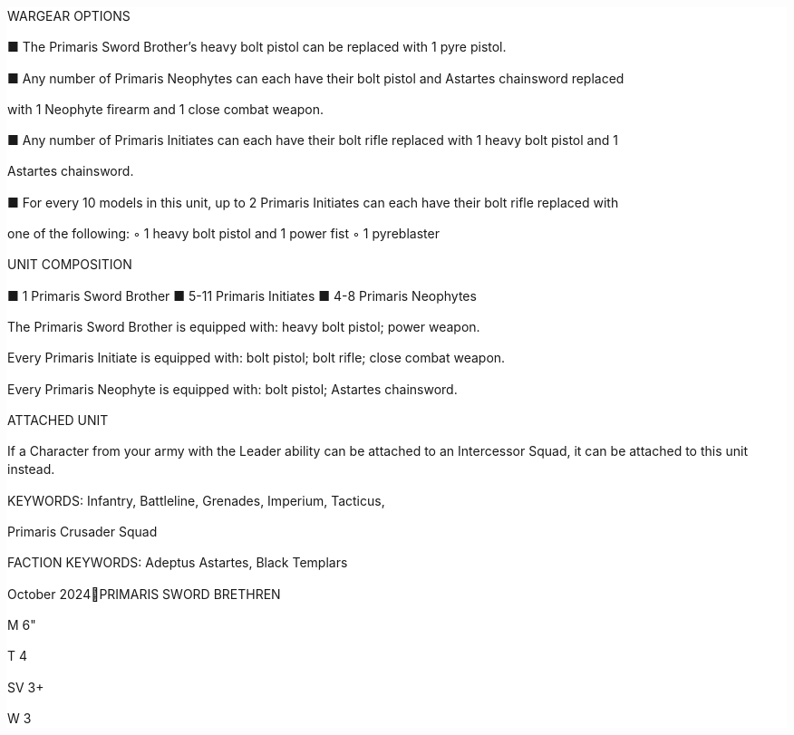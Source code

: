 WARGEAR OPTIONS

 ■   The Primaris Sword Brother’s heavy bolt pistol can be replaced with 1 pyre pistol.

 ■  Any number of Primaris Neophytes can each have their bolt pistol and Astartes chainsword replaced

with 1 Neophyte firearm and 1 close combat weapon.

 ■  Any number of Primaris Initiates can each have their bolt rifle replaced with 1 heavy bolt pistol and 1

Astartes chainsword.

 ■  For every 10 models in this unit, up to 2 Primaris Initiates can each have their bolt rifle replaced with

one of the following:
 ◦ 1 heavy bolt pistol and 1 power fist
 ◦ 1 pyreblaster

UNIT COMPOSITION

 ■ 1 Primaris Sword Brother
 ■ 5-11 Primaris Initiates
 ■ 4-8 Primaris Neophytes

The Primaris Sword Brother is equipped with: heavy bolt
pistol; power weapon.

Every Primaris Initiate is equipped with: bolt pistol; bolt rifle;
close combat weapon.

Every Primaris Neophyte is equipped with: bolt pistol;
Astartes chainsword.

ATTACHED UNIT

If a Character from your army with the Leader ability can be
attached to an Intercessor Squad, it can be attached to this
unit instead.

KEYWORDS:  Infantry, Battleline, Grenades, Imperium, Tacticus,

Primaris Crusader Squad

FACTION KEYWORDS:
Adeptus Astartes, Black Templars

October 2024PRIMARIS SWORD BRETHREN

M
6"

T
4

SV
3+

W
3

